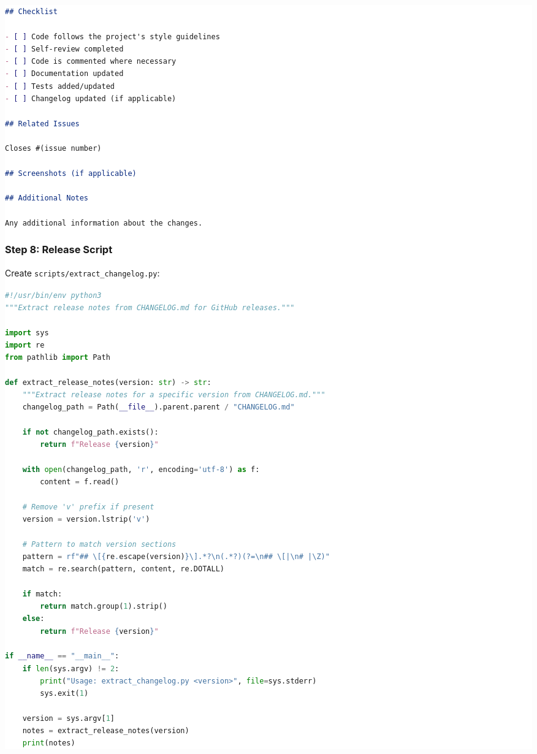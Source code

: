 ```markdown
## Checklist

- [ ] Code follows the project's style guidelines
- [ ] Self-review completed
- [ ] Code is commented where necessary
- [ ] Documentation updated
- [ ] Tests added/updated
- [ ] Changelog updated (if applicable)

## Related Issues

Closes #(issue number)

## Screenshots (if applicable)

## Additional Notes

Any additional information about the changes.
```

### Step 8: Release Script

Create `scripts/extract_changelog.py`:
```python
#!/usr/bin/env python3
"""Extract release notes from CHANGELOG.md for GitHub releases."""

import sys
import re
from pathlib import Path

def extract_release_notes(version: str) -> str:
    """Extract release notes for a specific version from CHANGELOG.md."""
    changelog_path = Path(__file__).parent.parent / "CHANGELOG.md"
    
    if not changelog_path.exists():
        return f"Release {version}"
    
    with open(changelog_path, 'r', encoding='utf-8') as f:
        content = f.read()
    
    # Remove 'v' prefix if present
    version = version.lstrip('v')
    
    # Pattern to match version sections
    pattern = rf"## \[{re.escape(version)}\].*?\n(.*?)(?=\n## \[|\n# |\Z)"
    match = re.search(pattern, content, re.DOTALL)
    
    if match:
        return match.group(1).strip()
    else:
        return f"Release {version}"

if __name__ == "__main__":
    if len(sys.argv) != 2:
        print("Usage: extract_changelog.py <version>", file=sys.stderr)
        sys.exit(1)
    
    version = sys.argv[1]
    notes = extract_release_notes(version)
    print(notes)
```
